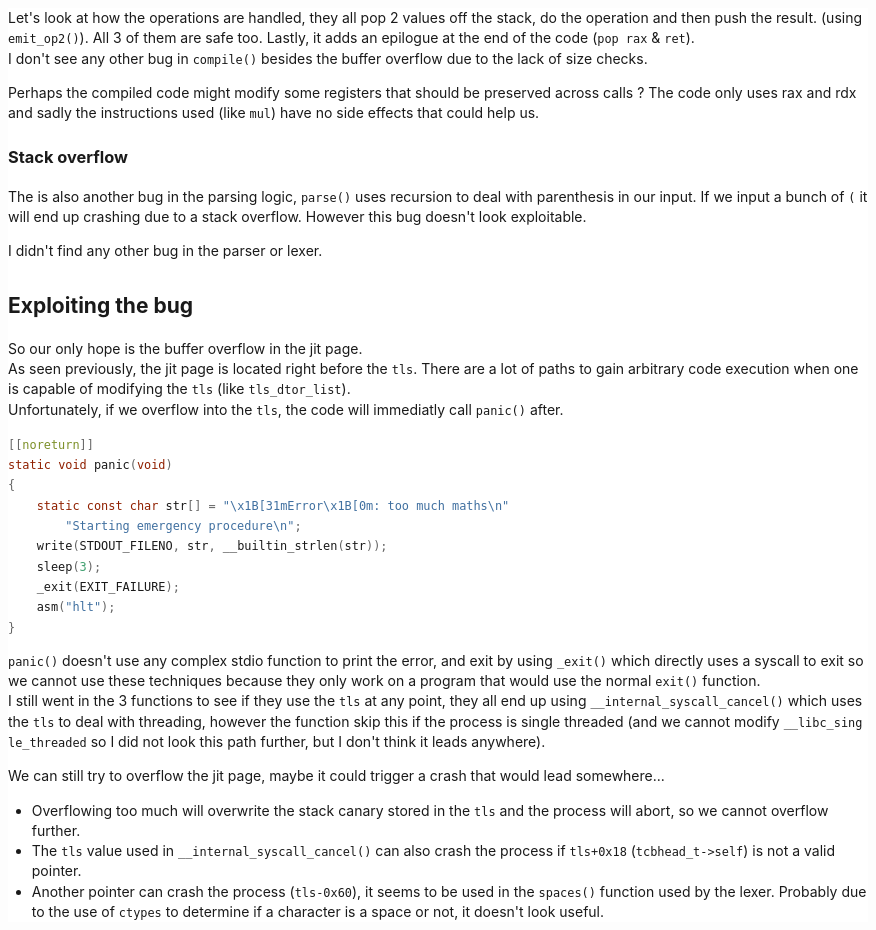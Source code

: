 Let's look at how the operations are handled, they all pop 2 values off the stack, do the operation and then push the result. (using `emit_op2()`). All 3 of them are safe too.
Lastly, it adds an epilogue at the end of the code (`pop rax` & `ret`). \
I don't see any other bug in `compile()` besides the buffer overflow due to the lack of size checks.

Perhaps the compiled code might modify some registers that should be preserved across calls ? The code only uses rax and rdx and sadly the instructions used (like `mul`) have no side effects that could help us.

### Stack overflow
The is also another bug in the parsing logic, `parse()` uses recursion to deal with parenthesis in our input. If we input a bunch of `(` it will end up crashing due to a stack overflow. However this bug doesn't look exploitable.

I didn't find any other bug in the parser or lexer.


## Exploiting the bug

So our only hope is the buffer overflow in the jit page. \
As seen previously, the jit page is located right before the `tls`. There are a lot of paths to gain arbitrary code execution when one is capable of modifying the `tls` (like `tls_dtor_list`). \
Unfortunately, if we overflow into the `tls`, the code will immediatly call `panic()` after.
```c
[[noreturn]]
static void panic(void)
{
	static const char str[] = "\x1B[31mError\x1B[0m: too much maths\n"
		"Starting emergency procedure\n";
	write(STDOUT_FILENO, str, __builtin_strlen(str));
	sleep(3);
	_exit(EXIT_FAILURE);
	asm("hlt");
}
```
`panic()` doesn't use any complex stdio function to print the error, and exit by using `_exit()` which directly uses a syscall to exit so we cannot use these techniques because they only work on a program that would use the normal `exit()` function. \
I still went in the 3 functions to see if they use the `tls` at any point, they all end up using `__internal_syscall_cancel()` which uses the `tls` to deal with threading, however the function skip this if the process is single threaded (and we cannot modify `__libc_single_threaded` so I did not look this path further, but I don't think it leads anywhere).

We can still try to overflow the jit page, maybe it could trigger a crash that would lead somewhere...
- Overflowing too much will overwrite the stack canary stored in the `tls` and the process will abort, so we cannot overflow further.
- The `tls` value used in `__internal_syscall_cancel()` can also crash the process if `tls+0x18` (`tcbhead_t->self`) is not a valid pointer.
- Another pointer can crash the process (`tls-0x60`), it seems to be used in the `spaces()` function used by the lexer. Probably due to the use of `ctypes` to determine if a character is a space or not, it doesn't look useful.
